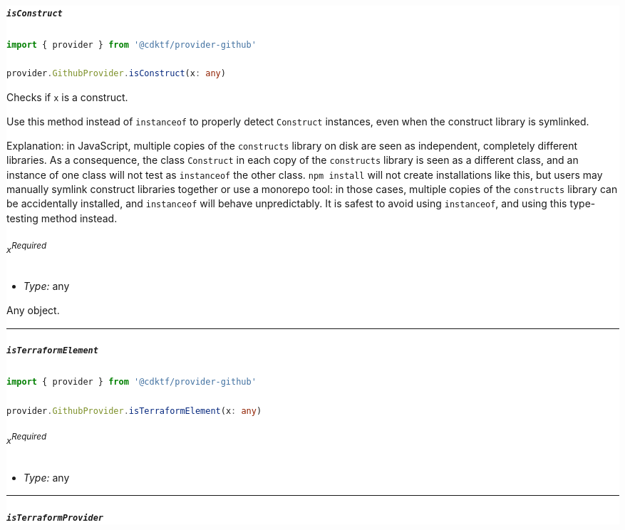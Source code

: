 
##### `isConstruct` <a name="isConstruct" id="@cdktf/provider-github.provider.GithubProvider.isConstruct"></a>

```typescript
import { provider } from '@cdktf/provider-github'

provider.GithubProvider.isConstruct(x: any)
```

Checks if `x` is a construct.

Use this method instead of `instanceof` to properly detect `Construct`
instances, even when the construct library is symlinked.

Explanation: in JavaScript, multiple copies of the `constructs` library on
disk are seen as independent, completely different libraries. As a
consequence, the class `Construct` in each copy of the `constructs` library
is seen as a different class, and an instance of one class will not test as
`instanceof` the other class. `npm install` will not create installations
like this, but users may manually symlink construct libraries together or
use a monorepo tool: in those cases, multiple copies of the `constructs`
library can be accidentally installed, and `instanceof` will behave
unpredictably. It is safest to avoid using `instanceof`, and using
this type-testing method instead.

###### `x`<sup>Required</sup> <a name="x" id="@cdktf/provider-github.provider.GithubProvider.isConstruct.parameter.x"></a>

- *Type:* any

Any object.

---

##### `isTerraformElement` <a name="isTerraformElement" id="@cdktf/provider-github.provider.GithubProvider.isTerraformElement"></a>

```typescript
import { provider } from '@cdktf/provider-github'

provider.GithubProvider.isTerraformElement(x: any)
```

###### `x`<sup>Required</sup> <a name="x" id="@cdktf/provider-github.provider.GithubProvider.isTerraformElement.parameter.x"></a>

- *Type:* any

---

##### `isTerraformProvider` <a name="isTerraformProvider" id="@cdktf/provider-github.provider.GithubProvider.isTerraformProvider"></a>
